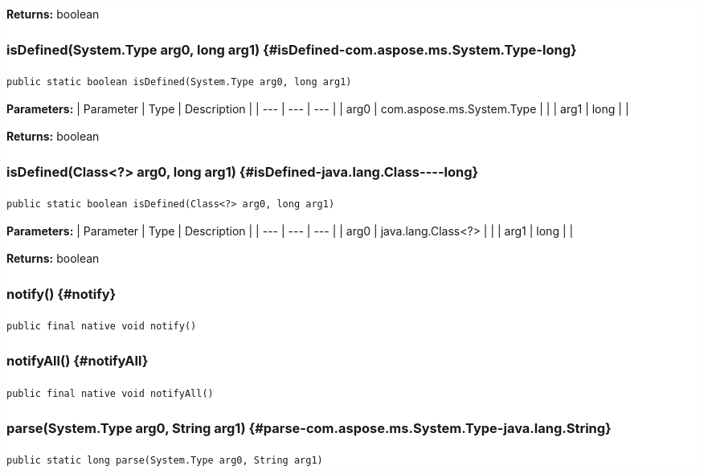 **Returns:**
boolean
### isDefined(System.Type arg0, long arg1) {#isDefined-com.aspose.ms.System.Type-long}
```
public static boolean isDefined(System.Type arg0, long arg1)
```




**Parameters:**
| Parameter | Type | Description |
| --- | --- | --- |
| arg0 | com.aspose.ms.System.Type |  |
| arg1 | long |  |

**Returns:**
boolean
### isDefined(Class<?> arg0, long arg1) {#isDefined-java.lang.Class----long}
```
public static boolean isDefined(Class<?> arg0, long arg1)
```




**Parameters:**
| Parameter | Type | Description |
| --- | --- | --- |
| arg0 | java.lang.Class<?> |  |
| arg1 | long |  |

**Returns:**
boolean
### notify() {#notify}
```
public final native void notify()
```




### notifyAll() {#notifyAll}
```
public final native void notifyAll()
```




### parse(System.Type arg0, String arg1) {#parse-com.aspose.ms.System.Type-java.lang.String}
```
public static long parse(System.Type arg0, String arg1)
```
